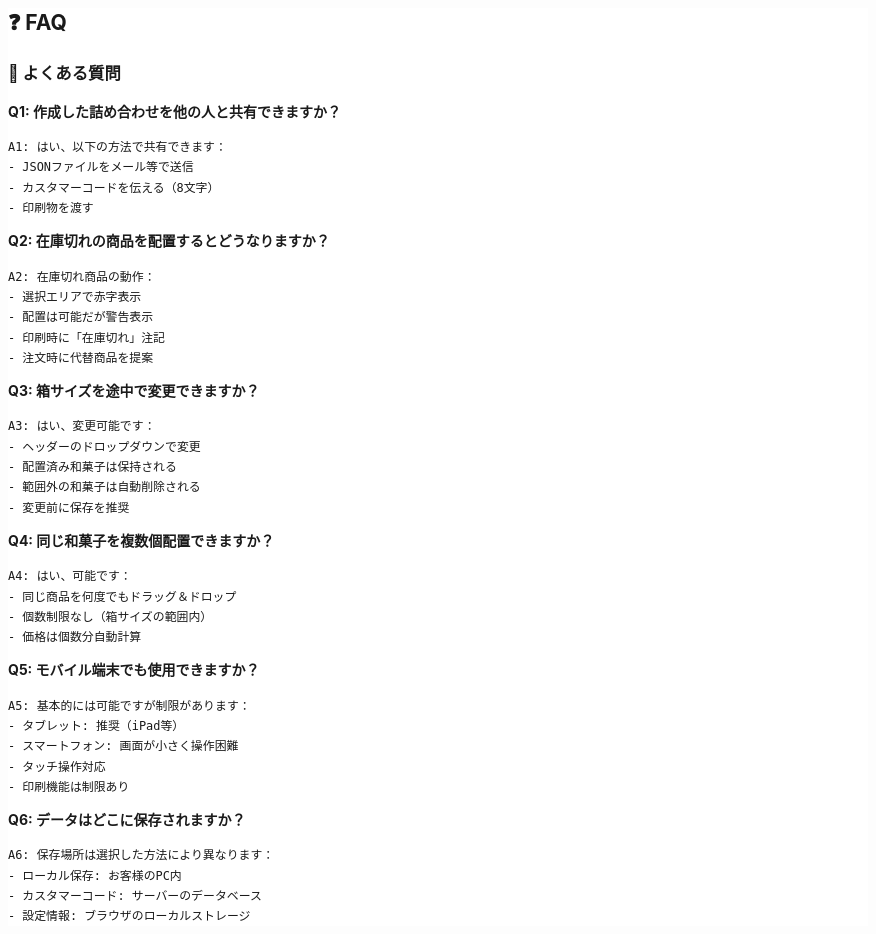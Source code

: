 
## ❓ FAQ

### 🤔 よくある質問

**Q1: 作成した詰め合わせを他の人と共有できますか？**
```
A1: はい、以下の方法で共有できます：
- JSONファイルをメール等で送信
- カスタマーコードを伝える（8文字）
- 印刷物を渡す
```

**Q2: 在庫切れの商品を配置するとどうなりますか？**
```
A2: 在庫切れ商品の動作：
- 選択エリアで赤字表示
- 配置は可能だが警告表示
- 印刷時に「在庫切れ」注記
- 注文時に代替商品を提案
```

**Q3: 箱サイズを途中で変更できますか？**
```
A3: はい、変更可能です：
- ヘッダーのドロップダウンで変更
- 配置済み和菓子は保持される
- 範囲外の和菓子は自動削除される
- 変更前に保存を推奨
```

**Q4: 同じ和菓子を複数個配置できますか？**
```
A4: はい、可能です：
- 同じ商品を何度でもドラッグ＆ドロップ
- 個数制限なし（箱サイズの範囲内）
- 価格は個数分自動計算
```

**Q5: モバイル端末でも使用できますか？**
```
A5: 基本的には可能ですが制限があります：
- タブレット: 推奨（iPad等）
- スマートフォン: 画面が小さく操作困難
- タッチ操作対応
- 印刷機能は制限あり
```

**Q6: データはどこに保存されますか？**
```
A6: 保存場所は選択した方法により異なります：
- ローカル保存: お客様のPC内
- カスタマーコード: サーバーのデータベース
- 設定情報: ブラウザのローカルストレージ
```
